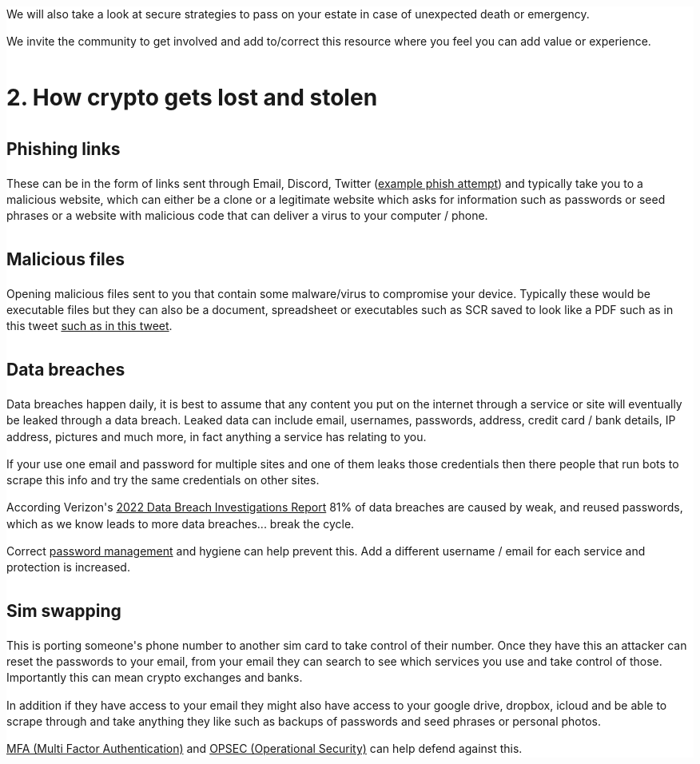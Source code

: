 We will also take a look at secure strategies to pass on your estate in case of unexpected death or emergency.

We invite the community to get involved and add to/correct this resource where you feel you can add value or experience.

# 2. How crypto gets lost and stolen

## **Phishing links**

These can be in the form of links sent through Email, Discord, Twitter ([example phish attempt](https://twitter.com/BelloneLeandro/status/1542469086491418626?s=20&t=VIuuyw8K9Um6uDpZRDJH8Q)) and typically take you to a malicious website, which can either be a clone or a legitimate website which asks for information such as passwords or seed phrases or a website with malicious code that can deliver a virus to your computer / phone.

## **Malicious files**

Opening malicious files sent to you that contain some malware/virus to compromise your device. Typically these would be executable files but they can also be a document, spreadsheet or executables such as SCR saved to look like a PDF such as in this tweet [such as in this tweet](https://twitter.com/Serpent/status/1540770171069276160?s=20&t=QDjjWRGWigvRcwYbmJ2Tgg).

## **Data breaches**

Data breaches happen daily, it is best to assume that any content you put on the internet through a service or site will eventually be leaked through a data breach. Leaked data can include email, usernames, passwords, address, credit card / bank details, IP address, pictures and much more, in fact anything a service has relating to you.

If your use one email and password for multiple sites and one of them leaks those credentials then there people that run bots to scrape this info and try the same credentials on other sites.

According Verizon's [2022 Data Breach Investigations Report](https://www.verizon.com/business/resources/reports/dbir/) 81% of data breaches are caused by weak, and reused passwords, which as we know leads to more data breaches... break the cycle.

Correct [password management](#passwords) and hygiene can help prevent this. Add a different username / email for each service and protection is increased.

## **Sim swapping**

This is porting someone's phone number to another sim card to take control of their number. Once they have this an attacker can reset the passwords to your email, from your email they can search to see which services you use and take control of those. Importantly this can mean crypto exchanges and banks.

In addition if they have access to your email they might also have access to your google drive, dropbox, icloud and be able to scrape through and take anything they like such as backups of passwords and seed phrases or personal photos.

[MFA (Multi Factor Authentication)](#mfa-multi-factor-authentication) and [OPSEC (Operational Security)](#opsec-operational-security) can help defend against this.
